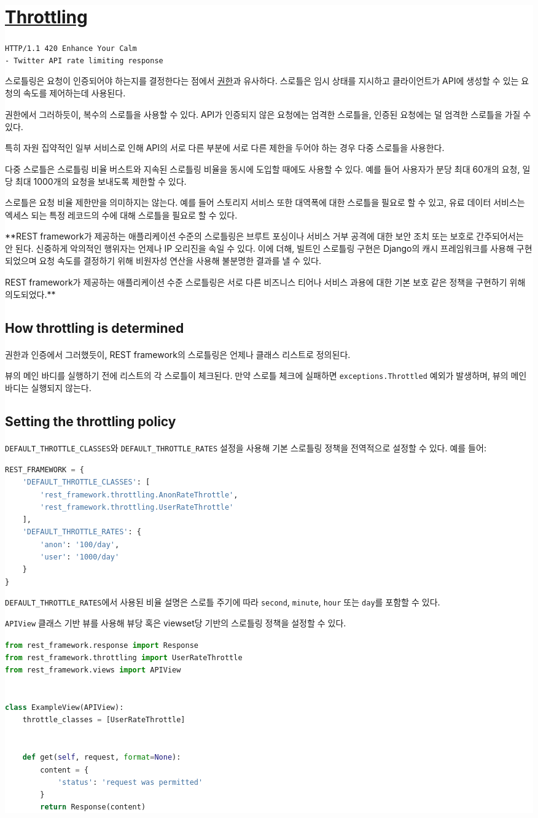 # [Throttling](https://www.django-rest-framework.org/api-guide/throttling/)
```
HTTP/1.1 420 Enhance Your Calm
- Twitter API rate limiting response
```

스로틀링은 요청이 인증되어야 하는지를 결정한다는 점에서 [권한](permissions.md)과 유사하다. 스로틀은 임시 상태를 지시하고 클라이언트가 API에 생성할 수 있는 요청의 속도를 제어하는데 사용된다.

권한에서 그러하듯이, 복수의 스로틀을 사용할 수 있다. API가 인증되지 않은 요청에는 엄격한 스로틀을, 인증된 요청에는 덜 엄격한 스로틀을 가질 수 있다.

특히 자원 집약적인 일부 서비스로 인해 API의 서로 다른 부분에 서로 다른 제한을 두어야 하는 경우 다중 스로틀을 사용한다.

다중 스로틀은 스로틀링 비율 버스트와 지속된 스로틀링 비율을 동시에 도입할 때에도 사용할 수 있다. 예를 들어 사용자가 분당 최대 60개의 요청, 일당 최대 1000개의 요청을 보내도록 제한할 수 있다.

스로틀은 요청 비율 제한만을 의미하지는 않는다. 예를 들어 스토리지 서비스 또한 대역폭에 대한 스로틀을 필요로 할 수 있고, 유료 데이터 서비스는 엑세스 되는 특정 레코드의 수에 대해 스로틀을 필요로 할 수 있다.

**REST framework가 제공하는 애플리케이션 수준의 스로틀링은 브루트 포싱이나 서비스 거부 공격에 대한 보안 조치 또는 보호로 간주되어서는 안 된다. 신중하게 악의적인 행위자는 언제나 IP 오리진을 속일 수 있다. 이에 더해, 빌트인 스로틀링 구현은 Django의 캐시 프레임워크를 사용해 구현되었으며 요청 속도를 결정하기 위해 비원자성 연산을 사용해 불분명한 결과를 낼 수 있다. 

REST framework가 제공하는 애플리케이션 수준 스로틀링은 서로 다른 비즈니스 티어나 서비스 과용에 대한 기본 보호 같은 정책을 구현하기 위해 의도되었다.**

## How throttling is determined
권한과 인증에서 그러했듯이, REST framework의 스로틀링은 언제나 클래스 리스트로 정의된다.

뷰의 메인 바디를 실행하기 전에 리스트의 각 스로틀이 체크된다. 만약 스로틀 체크에 실패하면 `exceptions.Throttled` 예외가 발생하며, 뷰의 메인 바디는 실행되지 않는다.

## Setting the throttling policy
`DEFAULT_THROTTLE_CLASSES`와 `DEFAULT_THROTTLE_RATES` 설정을 사용해 기본 스로틀링 정책을 전역적으로 설정할 수 있다. 예를 들어:

```python
REST_FRAMEWORK = {
    'DEFAULT_THROTTLE_CLASSES': [
        'rest_framework.throttling.AnonRateThrottle',
        'rest_framework.throttling.UserRateThrottle'
    ],
    'DEFAULT_THROTTLE_RATES': {
        'anon': '100/day',
        'user': '1000/day'
    }
}
```

`DEFAULT_THROTTLE_RATES`에서 사용된 비율 설명은 스로틀 주기에 따라 `second`, `minute`, `hour` 또는 `day`를 포함할 수 있다.

`APIView` 클래스 기반 뷰를 사용해 뷰당 혹은 viewset당 기반의 스로틀링 정책을 설정할 수 있다.

```python
from rest_framework.response import Response
from rest_framework.throttling import UserRateThrottle
from rest_framework.views import APIView


class ExampleView(APIView):
    throttle_classes = [UserRateThrottle]


    def get(self, request, format=None):
        content = {
            'status': 'request was permitted'
        }
        return Response(content)
```